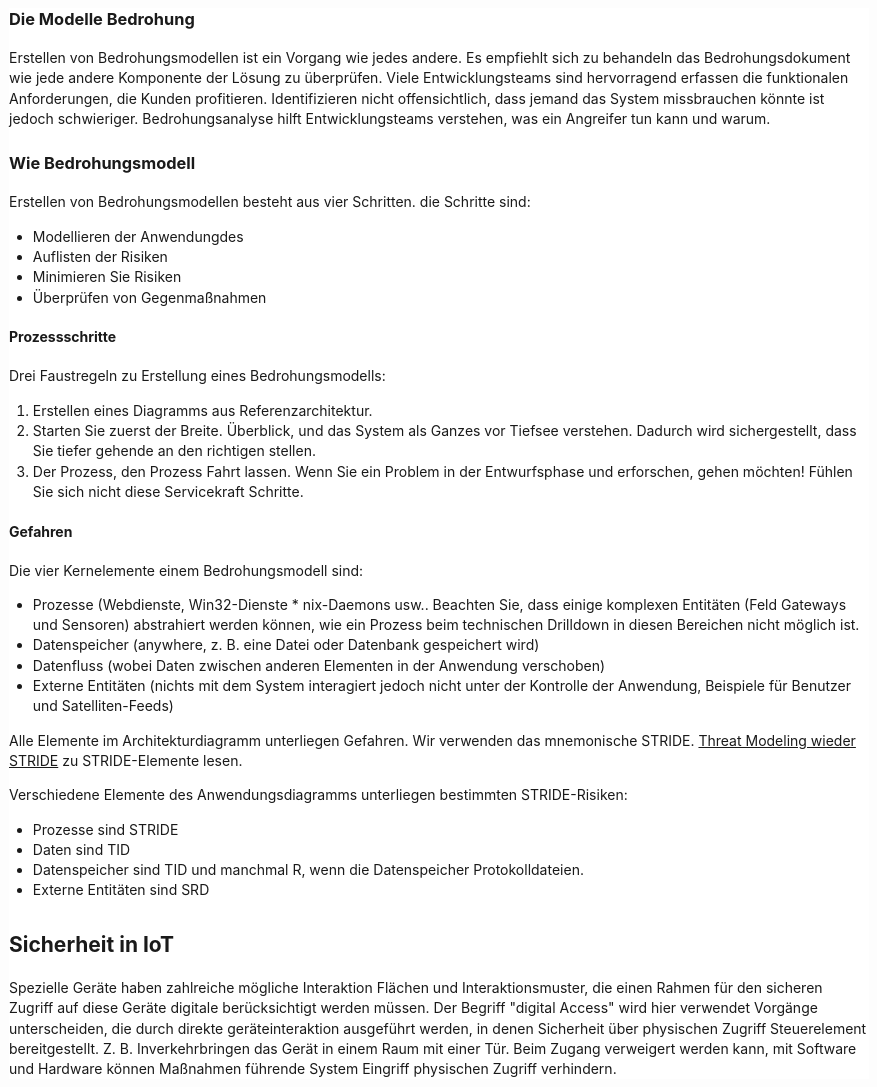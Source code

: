 ### <a name="who-threat-models"></a>Die Modelle Bedrohung

Erstellen von Bedrohungsmodellen ist ein Vorgang wie jedes andere.  Es empfiehlt sich zu behandeln das Bedrohungsdokument wie jede andere Komponente der Lösung zu überprüfen. Viele Entwicklungsteams sind hervorragend erfassen die funktionalen Anforderungen, die Kunden profitieren. Identifizieren nicht offensichtlich, dass jemand das System missbrauchen könnte ist jedoch schwieriger. Bedrohungsanalyse hilft Entwicklungsteams verstehen, was ein Angreifer tun kann und warum.

### <a name="how-to-threat-model"></a>Wie Bedrohungsmodell

Erstellen von Bedrohungsmodellen besteht aus vier Schritten. die Schritte sind:

- Modellieren der Anwendungdes
- Auflisten der Risiken
- Minimieren Sie Risiken
- Überprüfen von Gegenmaßnahmen

#### <a name="the-process-steps"></a>Prozessschritte

Drei Faustregeln zu Erstellung eines Bedrohungsmodells:

1. Erstellen eines Diagramms aus Referenzarchitektur. 
2. Starten Sie zuerst der Breite. Überblick, und das System als Ganzes vor Tiefsee verstehen.  Dadurch wird sichergestellt, dass Sie tiefer gehende an den richtigen stellen.
3. Der Prozess, den Prozess Fahrt lassen. Wenn Sie ein Problem in der Entwurfsphase und erforschen, gehen möchten!  Fühlen Sie sich nicht diese Servicekraft Schritte.  

#### <a name="threats"></a>Gefahren

Die vier Kernelemente einem Bedrohungsmodell sind:

- Prozesse (Webdienste, Win32-Dienste * nix-Daemons usw.. Beachten Sie, dass einige komplexen Entitäten (Feld Gateways und Sensoren) abstrahiert werden können, wie ein Prozess beim technischen Drilldown in diesen Bereichen nicht möglich ist.
- Datenspeicher (anywhere, z. B. eine Datei oder Datenbank gespeichert wird)
- Datenfluss (wobei Daten zwischen anderen Elementen in der Anwendung verschoben)
- Externe Entitäten (nichts mit dem System interagiert jedoch nicht unter der Kontrolle der Anwendung, Beispiele für Benutzer und Satelliten-Feeds)

Alle Elemente im Architekturdiagramm unterliegen Gefahren. Wir verwenden das mnemonische STRIDE. [Threat Modeling wieder STRIDE](https://blogs.msdn.microsoft.com/larryosterman/2007/09/04/threat-modeling-again-stride/) zu STRIDE-Elemente lesen.

Verschiedene Elemente des Anwendungsdiagramms unterliegen bestimmten STRIDE-Risiken:

- Prozesse sind STRIDE
- Daten sind TID
- Datenspeicher sind TID und manchmal R, wenn die Datenspeicher Protokolldateien.
- Externe Entitäten sind SRD

## <a name="security-in-iot"></a>Sicherheit in IoT

Spezielle Geräte haben zahlreiche mögliche Interaktion Flächen und Interaktionsmuster, die einen Rahmen für den sicheren Zugriff auf diese Geräte digitale berücksichtigt werden müssen. Der Begriff "digital Access" wird hier verwendet Vorgänge unterscheiden, die durch direkte geräteinteraktion ausgeführt werden, in denen Sicherheit über physischen Zugriff Steuerelement bereitgestellt. Z. B. Inverkehrbringen das Gerät in einem Raum mit einer Tür. Beim Zugang verweigert werden kann, mit Software und Hardware können Maßnahmen führende System Eingriff physischen Zugriff verhindern. 
